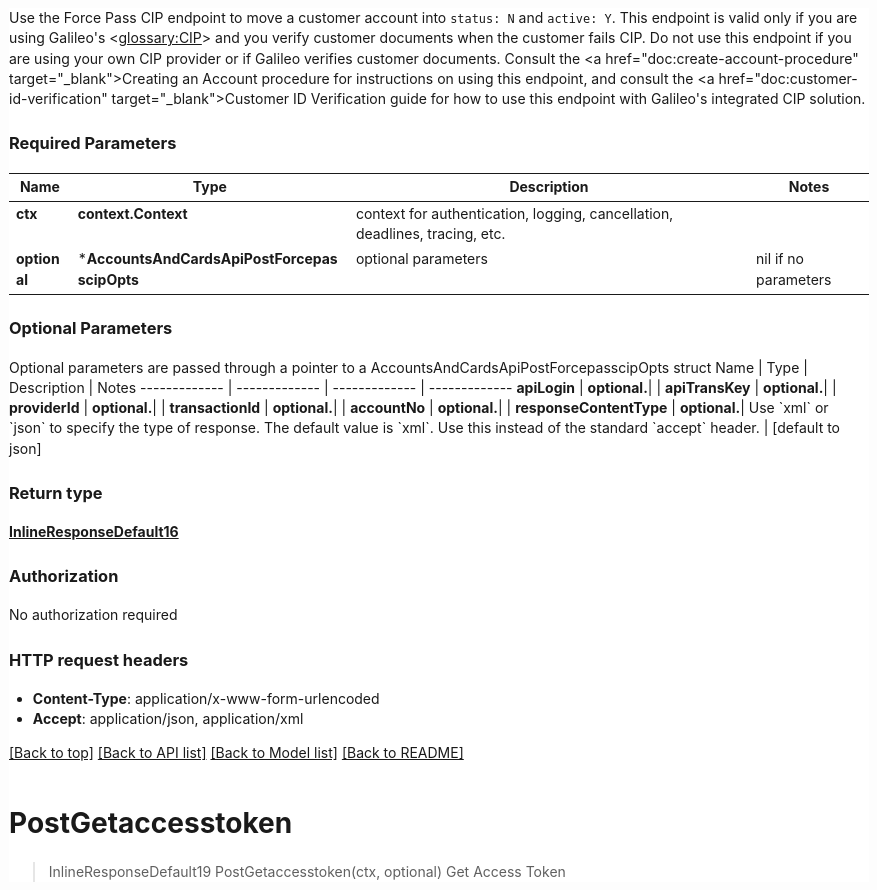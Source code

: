 Use the Force Pass CIP endpoint to move a customer account into `status: N` and `active: Y`. This endpoint is valid only if you are using Galileo's <<glossary:CIP>> and you verify customer documents when the customer fails CIP. Do not use this endpoint if you are using your own CIP provider or if Galileo verifies customer documents.  Consult the <a href=\"doc:create-account-procedure\" target=\"_blank\">Creating an Account</a> procedure for instructions on using this endpoint, and consult the <a href=\"doc:customer-id-verification\" target=\"_blank\">Customer ID Verification</a> guide for how to use this endpoint with Galileo's integrated CIP solution.

### Required Parameters

Name | Type | Description  | Notes
------------- | ------------- | ------------- | -------------
 **ctx** | **context.Context** | context for authentication, logging, cancellation, deadlines, tracing, etc.
 **optional** | ***AccountsAndCardsApiPostForcepasscipOpts** | optional parameters | nil if no parameters

### Optional Parameters
Optional parameters are passed through a pointer to a AccountsAndCardsApiPostForcepasscipOpts struct
Name | Type | Description  | Notes
------------- | ------------- | ------------- | -------------
 **apiLogin** | **optional.**|  | 
 **apiTransKey** | **optional.**|  | 
 **providerId** | **optional.**|  | 
 **transactionId** | **optional.**|  | 
 **accountNo** | **optional.**|  | 
 **responseContentType** | **optional.**| Use &#x60;xml&#x60; or &#x60;json&#x60; to specify the type of response. The default value is &#x60;xml&#x60;. Use this instead of the standard &#x60;accept&#x60; header. | [default to json]

### Return type

[**InlineResponseDefault16**](inline_response_default_16.md)

### Authorization

No authorization required

### HTTP request headers

 - **Content-Type**: application/x-www-form-urlencoded
 - **Accept**: application/json, application/xml

[[Back to top]](#) [[Back to API list]](../README.md#documentation-for-api-endpoints) [[Back to Model list]](../README.md#documentation-for-models) [[Back to README]](../README.md)

# **PostGetaccesstoken**
> InlineResponseDefault19 PostGetaccesstoken(ctx, optional)
Get Access Token
